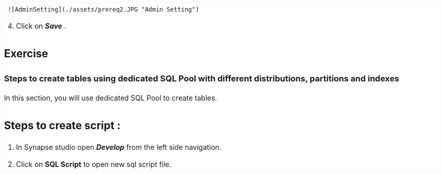      ![AdminSetting](./assets/prereq2.JPG "Admin Setting")
  
  4. Click on **_Save_** .

## Exercise

### Steps to create tables using dedicated SQL Pool with different distributions, partitions and indexes

In this section, you will use dedicated SQL Pool to create tables.

## Steps to create script :

1.  In Synapse studio open **_Develop_** from the left side navigation.

2.  Click on  **SQL Script** to open new sql script file.
